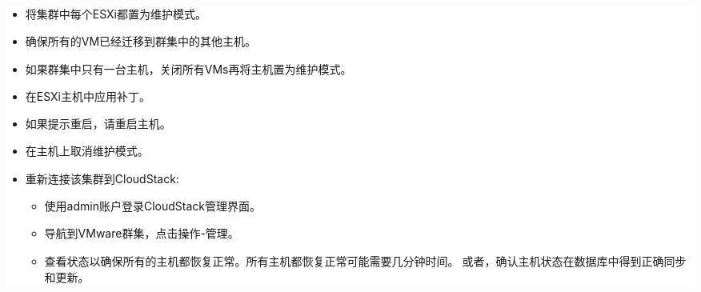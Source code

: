    * 将集群中每个ESXi都置为维护模式。

   * 确保所有的VM已经迁移到群集中的其他主机。

   * 如果群集中只有一台主机，关闭所有VMs再将主机置为维护模式。

   * 在ESXi主机中应用补丁。

   * 如果提示重启，请重启主机。

   * 在主机上取消维护模式。

* 重新连接该集群到CloudStack:

   * 使用admin账户登录CloudStack管理界面。

   * 导航到VMware群集，点击操作-管理。

   * 查看状态以确保所有的主机都恢复正常。所有主机都恢复正常可能需要几分钟时间。
      或者，确认主机状态在数据库中得到正确同步和更新。
